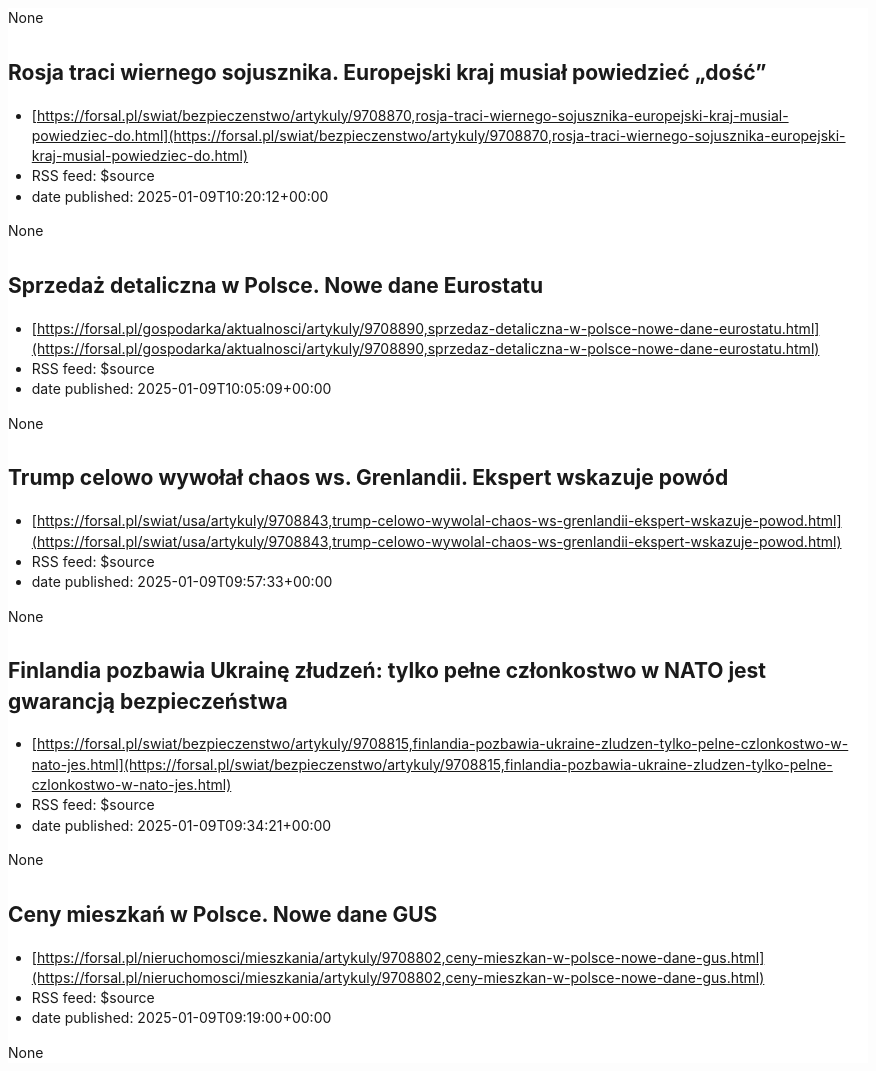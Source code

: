 None

## Rosja traci wiernego sojusznika. Europejski kraj musiał powiedzieć „dość”
 - [https://forsal.pl/swiat/bezpieczenstwo/artykuly/9708870,rosja-traci-wiernego-sojusznika-europejski-kraj-musial-powiedziec-do.html](https://forsal.pl/swiat/bezpieczenstwo/artykuly/9708870,rosja-traci-wiernego-sojusznika-europejski-kraj-musial-powiedziec-do.html)
 - RSS feed: $source
 - date published: 2025-01-09T10:20:12+00:00

None

## Sprzedaż detaliczna w Polsce. Nowe dane Eurostatu
 - [https://forsal.pl/gospodarka/aktualnosci/artykuly/9708890,sprzedaz-detaliczna-w-polsce-nowe-dane-eurostatu.html](https://forsal.pl/gospodarka/aktualnosci/artykuly/9708890,sprzedaz-detaliczna-w-polsce-nowe-dane-eurostatu.html)
 - RSS feed: $source
 - date published: 2025-01-09T10:05:09+00:00

None

## Trump celowo wywołał chaos ws. Grenlandii. Ekspert wskazuje powód
 - [https://forsal.pl/swiat/usa/artykuly/9708843,trump-celowo-wywolal-chaos-ws-grenlandii-ekspert-wskazuje-powod.html](https://forsal.pl/swiat/usa/artykuly/9708843,trump-celowo-wywolal-chaos-ws-grenlandii-ekspert-wskazuje-powod.html)
 - RSS feed: $source
 - date published: 2025-01-09T09:57:33+00:00

None

## Finlandia pozbawia Ukrainę złudzeń: tylko pełne członkostwo w NATO jest gwarancją bezpieczeństwa
 - [https://forsal.pl/swiat/bezpieczenstwo/artykuly/9708815,finlandia-pozbawia-ukraine-zludzen-tylko-pelne-czlonkostwo-w-nato-jes.html](https://forsal.pl/swiat/bezpieczenstwo/artykuly/9708815,finlandia-pozbawia-ukraine-zludzen-tylko-pelne-czlonkostwo-w-nato-jes.html)
 - RSS feed: $source
 - date published: 2025-01-09T09:34:21+00:00

None

## Ceny mieszkań w Polsce. Nowe dane GUS
 - [https://forsal.pl/nieruchomosci/mieszkania/artykuly/9708802,ceny-mieszkan-w-polsce-nowe-dane-gus.html](https://forsal.pl/nieruchomosci/mieszkania/artykuly/9708802,ceny-mieszkan-w-polsce-nowe-dane-gus.html)
 - RSS feed: $source
 - date published: 2025-01-09T09:19:00+00:00

None
